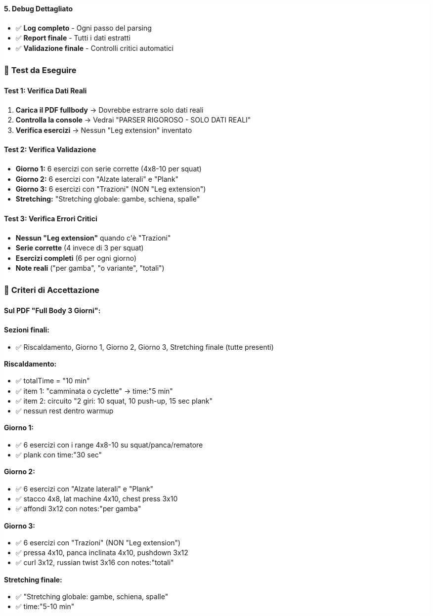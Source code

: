 #### **5. Debug Dettagliato**
- ✅ **Log completo** - Ogni passo del parsing
- ✅ **Report finale** - Tutti i dati estratti
- ✅ **Validazione finale** - Controlli critici automatici

### 🚀 **Test da Eseguire**

#### **Test 1: Verifica Dati Reali**
1. **Carica il PDF fullbody** → Dovrebbe estrarre solo dati reali
2. **Controlla la console** → Vedrai "PARSER RIGOROSO - SOLO DATI REALI"
3. **Verifica esercizi** → Nessun "Leg extension" inventato

#### **Test 2: Verifica Validazione**
- **Giorno 1:** 6 esercizi con serie corrette (4x8-10 per squat)
- **Giorno 2:** 6 esercizi con "Alzate laterali" e "Plank"
- **Giorno 3:** 6 esercizi con "Trazioni" (NON "Leg extension")
- **Stretching:** "Stretching globale: gambe, schiena, spalle"

#### **Test 3: Verifica Errori Critici**
- **Nessun "Leg extension"** quando c'è "Trazioni"
- **Serie corrette** (4 invece di 3 per squat)
- **Esercizi completi** (6 per ogni giorno)
- **Note reali** ("per gamba", "o variante", "totali")

### 🎯 **Criteri di Accettazione**

#### **Sul PDF "Full Body 3 Giorni":**

**Sezioni finali:**
- ✅ Riscaldamento, Giorno 1, Giorno 2, Giorno 3, Stretching finale (tutte presenti)

**Riscaldamento:**
- ✅ totalTime = "10 min"
- ✅ item 1: "camminata o cyclette" → time:"5 min"
- ✅ item 2: circuito "2 giri: 10 squat, 10 push-up, 15 sec plank"
- ✅ nessun rest dentro warmup

**Giorno 1:**
- ✅ 6 esercizi con i range 4x8-10 su squat/panca/rematore
- ✅ plank con time:"30 sec"

**Giorno 2:**
- ✅ 6 esercizi con "Alzate laterali" e "Plank"
- ✅ stacco 4x8, lat machine 4x10, chest press 3x10
- ✅ affondi 3x12 con notes:"per gamba"

**Giorno 3:**
- ✅ 6 esercizi con "Trazioni" (NON "Leg extension")
- ✅ pressa 4x10, panca inclinata 4x10, pushdown 3x12
- ✅ curl 3x12, russian twist 3x16 con notes:"totali"

**Stretching finale:**
- ✅ "Stretching globale: gambe, schiena, spalle"
- ✅ time:"5-10 min"
